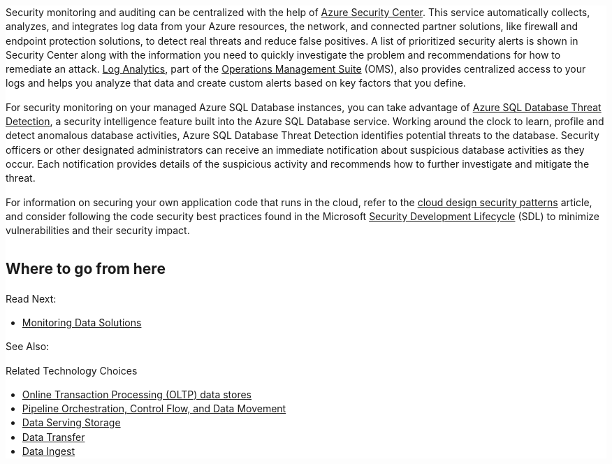 Security monitoring and auditing can be centralized with the help of [Azure Security Center](https://docs.microsoft.com/azure/security-center/security-center-intro). This service automatically collects, analyzes, and integrates log data from your Azure resources, the network, and connected partner solutions, like firewall and endpoint protection solutions, to detect real threats and reduce false positives. A list of prioritized security alerts is shown in Security Center along with the information you need to quickly investigate the problem and recommendations for how to remediate an attack. [Log Analytics](https://docs.microsoft.com/azure/log-analytics/log-analytics-overview), part of the [Operations Management Suite](https://docs.microsoft.com/azure/operations-management-suite/operations-management-suite-overview) (OMS), also provides centralized access to your logs and helps you analyze that data and create custom alerts based on key factors that you define.

For security monitoring on your managed Azure SQL Database instances, you can take advantage of [Azure SQL Database Threat Detection](https://docs.microsoft.com/azure/sql-database/sql-database-threat-detection), a security intelligence feature built into the Azure SQL Database service. Working around the clock to learn, profile and detect anomalous database activities, Azure SQL Database Threat Detection identifies potential threats to the database. Security officers or other designated administrators can receive an immediate notification about suspicious database activities as they occur. Each notification provides details of the suspicious activity and recommends how to further investigate and mitigate the threat.

For information on securing your own application code that runs in the cloud, refer to the [cloud design security patterns](https://docs.microsoft.com/azure/architecture/patterns/category/security) article, and consider following the code security best practices found in the Microsoft [Security Development Lifecycle](https://www.microsoft.com/sdl) (SDL) to minimize
vulnerabilities and their security impact.

## <a name="wheretogo"></a>Where to go from here
Read Next:
- [Monitoring Data Solutions](../solution-patterns/monitoring-data-solutions.md)

See Also:

Related Technology Choices
- [Online Transaction Processing (OLTP) data stores](../technology-choices/oltp-data-stores.md)
- [Pipeline Orchestration, Control Flow, and Data Movement](../technology-choices/pipeline-orchestration-data-movement.md)
- [Data Serving Storage](../technology-choices/data-serving-storage.md)
- [Data Transfer](../technology-choices/data-transfer.md)
- [Data Ingest](../technology-choices/data-ingest.md)